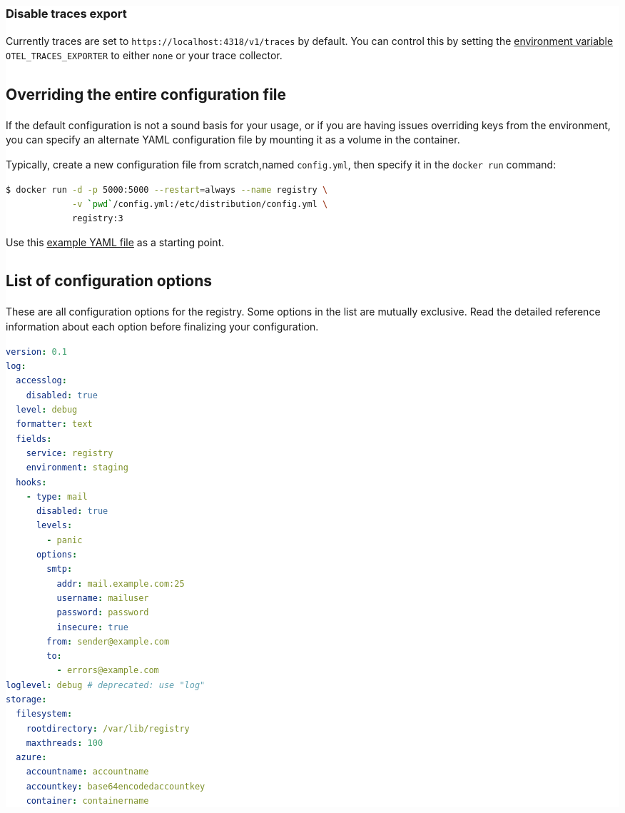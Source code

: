 ### Disable traces export

Currently traces are set to `https://localhost:4318/v1/traces` by default.
You can control this by setting the [environment variable](https://opentelemetry.io/docs/specs/otel/configuration/sdk-environment-variables/#exporter-selection) `OTEL_TRACES_EXPORTER`
to either `none` or your trace collector.

## Overriding the entire configuration file

If the default configuration is not a sound basis for your usage, or if you are
having issues overriding keys from the environment, you can specify an alternate
YAML configuration file by mounting it as a volume in the container.

Typically, create a new configuration file from scratch,named `config.yml`, then
specify it in the `docker run` command:

```bash
$ docker run -d -p 5000:5000 --restart=always --name registry \
             -v `pwd`/config.yml:/etc/distribution/config.yml \
             registry:3
```

Use this
[example YAML file](https://go.izuma.io/izcr/blob/master/cmd/registry/config-example.yml)
as a starting point.

## List of configuration options

These are all configuration options for the registry. Some options in the list
are mutually exclusive. Read the detailed reference information about each
option before finalizing your configuration.

```yaml
version: 0.1
log:
  accesslog:
    disabled: true
  level: debug
  formatter: text
  fields:
    service: registry
    environment: staging
  hooks:
    - type: mail
      disabled: true
      levels:
        - panic
      options:
        smtp:
          addr: mail.example.com:25
          username: mailuser
          password: password
          insecure: true
        from: sender@example.com
        to:
          - errors@example.com
loglevel: debug # deprecated: use "log"
storage:
  filesystem:
    rootdirectory: /var/lib/registry
    maxthreads: 100
  azure:
    accountname: accountname
    accountkey: base64encodedaccountkey
    container: containername
```